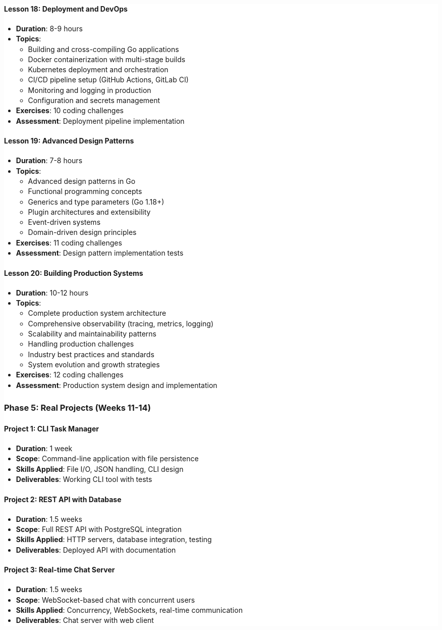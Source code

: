 #### **Lesson 18: Deployment and DevOps**
- **Duration**: 8-9 hours
- **Topics**:
  - Building and cross-compiling Go applications
  - Docker containerization with multi-stage builds
  - Kubernetes deployment and orchestration
  - CI/CD pipeline setup (GitHub Actions, GitLab CI)
  - Monitoring and logging in production
  - Configuration and secrets management
- **Exercises**: 10 coding challenges
- **Assessment**: Deployment pipeline implementation

#### **Lesson 19: Advanced Design Patterns**
- **Duration**: 7-8 hours
- **Topics**:
  - Advanced design patterns in Go
  - Functional programming concepts
  - Generics and type parameters (Go 1.18+)
  - Plugin architectures and extensibility
  - Event-driven systems
  - Domain-driven design principles
- **Exercises**: 11 coding challenges
- **Assessment**: Design pattern implementation tests

#### **Lesson 20: Building Production Systems**
- **Duration**: 10-12 hours
- **Topics**:
  - Complete production system architecture
  - Comprehensive observability (tracing, metrics, logging)
  - Scalability and maintainability patterns
  - Handling production challenges
  - Industry best practices and standards
  - System evolution and growth strategies
- **Exercises**: 12 coding challenges
- **Assessment**: Production system design and implementation

### **Phase 5: Real Projects (Weeks 11-14)**

#### **Project 1: CLI Task Manager**
- **Duration**: 1 week
- **Scope**: Command-line application with file persistence
- **Skills Applied**: File I/O, JSON handling, CLI design
- **Deliverables**: Working CLI tool with tests

#### **Project 2: REST API with Database**
- **Duration**: 1.5 weeks
- **Scope**: Full REST API with PostgreSQL integration
- **Skills Applied**: HTTP servers, database integration, testing
- **Deliverables**: Deployed API with documentation

#### **Project 3: Real-time Chat Server**
- **Duration**: 1.5 weeks
- **Scope**: WebSocket-based chat with concurrent users
- **Skills Applied**: Concurrency, WebSockets, real-time communication
- **Deliverables**: Chat server with web client
